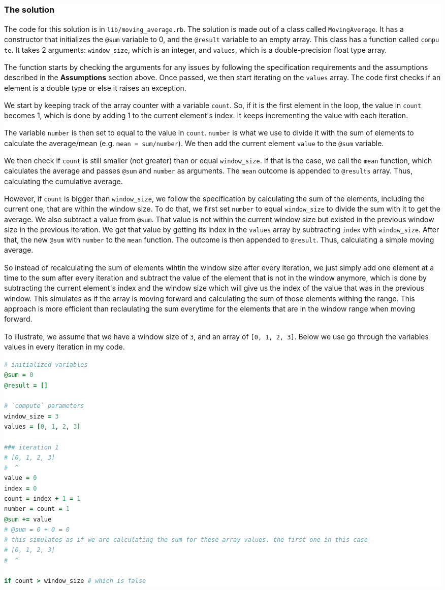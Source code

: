 ### The solution
The code for this solution is in `lib/moving_average.rb`. The solution is made out of a class called `MovingAverage`. It has a constructor that initializes the `@sum` variable to 0, and the `@result` variable to an empty array. This class has a function called `compute`. It takes 2 arguments: `window_size`, which is an integer, and `values`, which is a double-precision float type array. 

The function starts by checking the arguments for any issues by following the specification requirements and the assumptions described in the **Assumptions** section above.  Once passed, we then start iterating on the `values` array. The code first checks if an element is a double type or else it raises an exception.

We start by keeping track of the array counter with a variable `count`. So, if it is the first element in the loop, the value in `count` becomes 1, which is done by adding 1 to the current element's index. It keeps incrementing the value with each iteration.

The variable `number` is then set to equal to the value in `count`. `number` is what we use to divide it with the sum of elements to calculate the average/mean (e.g. `mean = sum/number`). We then add the current element `value` to the `@sum`  variable.

We then check if `count` is still smaller (not greater) than or equal `window_size`. If that is the case, we call the `mean` function, which calculates the average and passes `@sum` and `number` as arguments. The `mean` outcome is appended to `@results` array. Thus, calculating the cumulative average.

However, if `count` is bigger than `window_size`, we follow the specification by calculating the sum of the elements, including the current one, that are within the window size. To do that, we first set `number` to equal `window_size`  to divide the sum with it to get the average. We also subtract a value from `@sum`. That value is not within the current window size but existed in the previous window size in the previous iteration. We get that value by getting its index in the `values` array by subtracting `index` with `window_size`. After that, the new `@sum` with `number` to the `mean` function. The outcome is then appended to `@result`. Thus, calculating a simple moving average.

So instead of recalculating the sum of elements wihtin the window size after every iteration, we just simply add one element at a time to the sum after every iteration and subtract the value of the element that is not in the window anymore, which is done by subtracting the current element's index and the window size which will give us the index of the value that was in the previous window. This simulates as if the array is moving forward and calculating the sum of those elements withing the range. This approach is more efficient than reclaulating the sum everytime for the elements that are in the window range when moving forward.

To illustrate, we assume that we have a window size of `3`, and an array of `[0, 1, 2, 3]`. Below we use go through the variables values in every iteration in my code.
```ruby
# initialized variables
@sum = 0
@result = []

# `compute` parameters
window_size = 3
values = [0, 1, 2, 3]

### iteration 1
# [0, 1, 2, 3]
#  ^
value = 0
index = 0
count = index + 1 = 1
number = count = 1
@sum += value 
# @sum = 0 + 0 = 0
# this simulates as if we are calculating the sum for these array values. the first one in this case
# [0, 1, 2, 3]
#  ^ 

if count > window_size # which is false
```